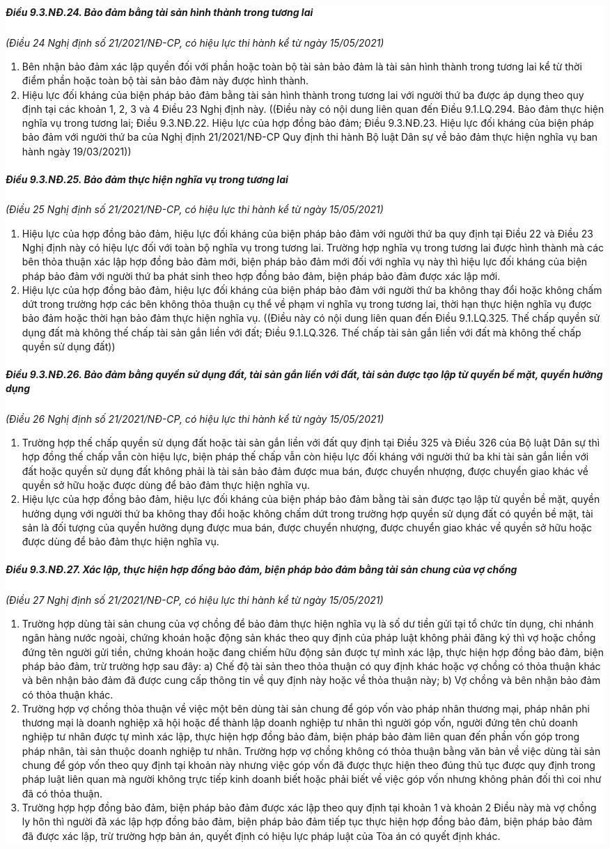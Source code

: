 ##### Điều 9.3.NĐ.24. Bảo đảm bằng tài sản hình thành trong tương lai
*(Điều 24 Nghị định số 21/2021/NĐ-CP, có hiệu lực thi hành kể từ ngày 15/05/2021)*
1. Bên nhận bảo đảm xác lập quyền đối với phần hoặc toàn bộ tài sản bảo đảm là tài sản hình thành trong tương lai kể từ thời điểm phần hoặc toàn bộ tài sản bảo đảm này được hình thành.
2. Hiệu lực đối kháng của biện pháp bảo đảm bằng tài sản hình thành trong tương lai với người thứ ba được áp dụng theo quy định tại các khoản 1, 2, 3 và 4 Điều 23 Nghị định này.
((Điều này có nội dung liên quan đến Điều 9.1.LQ.294. Bảo đảm thực hiện nghĩa vụ trong tương lai; Điều 9.3.NĐ.22. Hiệu lực của hợp đồng bảo đảm; Điều 9.3.NĐ.23. Hiệu lực đối kháng của biện pháp bảo đảm với người thứ ba của Nghị định 21/2021/NĐ-CP Quy định thi hành Bộ luật Dân sự về bảo đảm thực hiện nghĩa vụ ban hành ngày 19/03/2021))

##### Điều 9.3.NĐ.25. Bảo đảm thực hiện nghĩa vụ trong tương lai
*(Điều 25 Nghị định số 21/2021/NĐ-CP, có hiệu lực thi hành kể từ ngày 15/05/2021)*
1. Hiệu lực của hợp đồng bảo đảm, hiệu lực đối kháng của biện pháp bảo đảm với người thứ ba quy định tại Điều 22 và Điều 23 Nghị định này có hiệu lực đối với toàn bộ nghĩa vụ trong tương lai.
Trường hợp nghĩa vụ trong tương lai được hình thành mà các bên thỏa thuận xác lập hợp đồng bảo đảm mới, biện pháp bảo đảm mới đối với nghĩa vụ này thì hiệu lực đối kháng của biện pháp bảo đảm với người thứ ba phát sinh theo hợp đồng bảo đảm, biện pháp bảo đảm được xác lập mới.
2. Hiệu lực của hợp đồng bảo đảm, hiệu lực đối kháng của biện pháp bảo đảm với người thứ ba không thay đổi hoặc không chấm dứt trong trường hợp các bên không thỏa thuận cụ thể về phạm vi nghĩa vụ trong tương lai, thời hạn thực hiện nghĩa vụ được bảo đảm hoặc thời hạn bảo đảm thực hiện nghĩa vụ.
((Điều này có nội dung liên quan đến Điều 9.1.LQ.325. Thế chấp quyền sử dụng đất mà không thế chấp tài sản gắn liền với đất; Điều 9.1.LQ.326. Thế chấp tài sản gắn liền với đất mà không thế chấp quyền sử dụng đất))

##### Điều 9.3.NĐ.26. Bảo đảm bằng quyền sử dụng đất, tài sản gắn liền với đất, tài sản được tạo lập từ quyền bề mặt, quyền hưởng dụng
*(Điều 26 Nghị định số 21/2021/NĐ-CP, có hiệu lực thi hành kể từ ngày 15/05/2021)*
1. Trường hợp thế chấp quyền sử dụng đất hoặc tài sản gắn liền với đất quy định tại Điều 325 và Điều 326 của Bộ luật Dân sự thì hợp đồng thế chấp vẫn còn hiệu lực, biện pháp thế chấp vẫn còn hiệu lực đối kháng với người thứ ba khi tài sản gắn liền với đất hoặc quyền sử dụng đất không phải là tài sản bảo đảm được mua bán, được chuyển nhượng, được chuyển giao khác về quyền sở hữu hoặc được dùng để bảo đảm thực hiện nghĩa vụ.
2. Hiệu lực của hợp đồng bảo đảm, hiệu lực đối kháng của biện pháp bảo đảm bằng tài sản được tạo lập từ quyền bề mặt, quyền hưởng dụng với người thứ ba không thay đổi hoặc không chấm dứt trong trường hợp quyền sử dụng đất có quyền bề mặt, tài sản là đối tượng của quyền hưởng dụng được mua bán, được chuyển nhượng, được chuyển giao khác về quyền sở hữu hoặc được dùng để bảo đảm thực hiện nghĩa vụ.

##### Điều 9.3.NĐ.27. Xác lập, thực hiện hợp đồng bảo đảm, biện pháp bảo đảm bằng tài sản chung của vợ chồng
*(Điều 27 Nghị định số 21/2021/NĐ-CP, có hiệu lực thi hành kể từ ngày 15/05/2021)*
1. Trường hợp dùng tài sản chung của vợ chồng để bảo đảm thực hiện nghĩa vụ là số dư tiền gửi tại tổ chức tín dụng, chi nhánh ngân hàng nước ngoài, chứng khoán hoặc động sản khác theo quy định của pháp luật không phải đăng ký thì vợ hoặc chồng đứng tên người gửi tiền, chứng khoán hoặc đang chiếm hữu động sản được tự mình xác lập, thực hiện hợp đồng bảo đảm, biện pháp bảo đảm, trừ trường hợp sau đây:
a) Chế độ tài sản theo thỏa thuận có quy định khác hoặc vợ chồng có thỏa thuận khác và bên nhận bảo đảm đã được cung cấp thông tin về quy định này hoặc về thỏa thuận này;
b) Vợ chồng và bên nhận bảo đảm có thỏa thuận khác.
2. Trường hợp vợ chồng thỏa thuận về việc một bên dùng tài sản chung để góp vốn vào pháp nhân thương mại, pháp nhân phi thương mại là doanh nghiệp xã hội hoặc để thành lập doanh nghiệp tư nhân thì người góp vốn, người đứng tên chủ doanh nghiệp tư nhân được tự mình xác lập, thực hiện hợp đồng bảo đảm, biện pháp bảo đảm liên quan đến phần vốn góp trong pháp nhân, tài sản thuộc doanh nghiệp tư nhân.
Trường hợp vợ chồng không có thỏa thuận bằng văn bản về việc dùng tài sản chung để góp vốn theo quy định tại khoản này nhưng việc góp vốn đã được thực hiện theo đúng thủ tục được quy định trong pháp luật liên quan mà người không trực tiếp kinh doanh biết hoặc phải biết về việc góp vốn nhưng không phản đối thì coi như đã có thỏa thuận.
3. Trường hợp hợp đồng bảo đảm, biện pháp bảo đảm được xác lập theo quy định tại khoản 1 và khoản 2 Điều này mà vợ chồng ly hôn thì người đã xác lập hợp đồng bảo đảm, biện pháp bảo đảm tiếp tục thực hiện hợp đồng bảo đảm, biện pháp bảo đảm đã được xác lập, trừ trường hợp bản án, quyết định có hiệu lực pháp luật của Tòa án có quyết định khác.